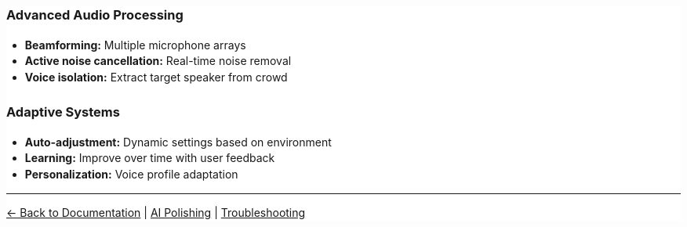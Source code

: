 ### Advanced Audio Processing
- **Beamforming:** Multiple microphone arrays
- **Active noise cancellation:** Real-time noise removal
- **Voice isolation:** Extract target speaker from crowd

### Adaptive Systems
- **Auto-adjustment:** Dynamic settings based on environment
- **Learning:** Improve over time with user feedback
- **Personalization:** Voice profile adaptation

---

[← Back to Documentation](./) | [AI Polishing](./ai-polishing.md) | [Troubleshooting](./troubleshooting.md)